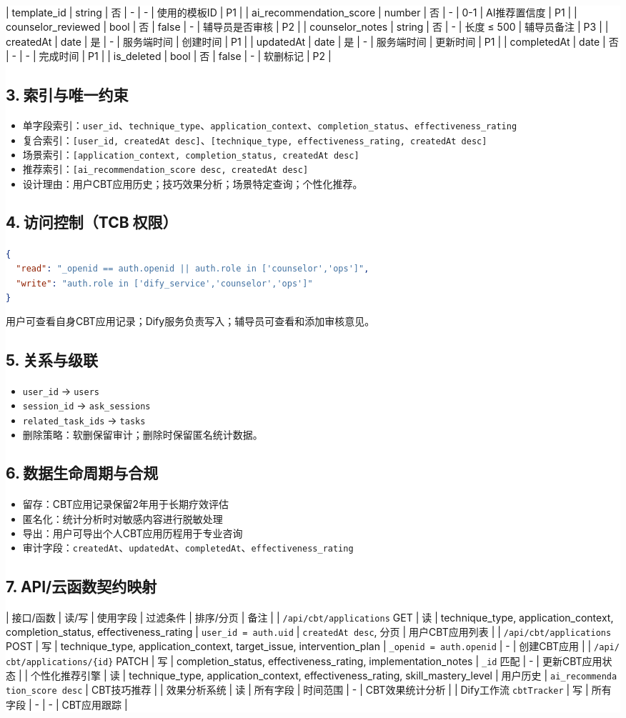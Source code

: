 | template_id | string | 否 | - | - | 使用的模板ID | P1 |
| ai_recommendation_score | number | 否 | - | 0-1 | AI推荐置信度 | P1 |
| counselor_reviewed | bool | 否 | false | - | 辅导员是否审核 | P2 |
| counselor_notes | string | 否 | - | 长度 ≤ 500 | 辅导员备注 | P3 |
| createdAt | date | 是 | - | 服务端时间 | 创建时间 | P1 |
| updatedAt | date | 是 | - | 服务端时间 | 更新时间 | P1 |
| completedAt | date | 否 | - | - | 完成时间 | P1 |
| is_deleted | bool | 否 | false | - | 软删标记 | P2 |

## 3. 索引与唯一约束
- 单字段索引：`user_id`、`technique_type`、`application_context`、`completion_status`、`effectiveness_rating`
- 复合索引：`[user_id, createdAt desc]`、`[technique_type, effectiveness_rating, createdAt desc]`
- 场景索引：`[application_context, completion_status, createdAt desc]`
- 推荐索引：`[ai_recommendation_score desc, createdAt desc]`
- 设计理由：用户CBT应用历史；技巧效果分析；场景特定查询；个性化推荐。

## 4. 访问控制（TCB 权限）
```json
{
  "read": "_openid == auth.openid || auth.role in ['counselor','ops']",
  "write": "auth.role in ['dify_service','counselor','ops']"
}
```

用户可查看自身CBT应用记录；Dify服务负责写入；辅导员可查看和添加审核意见。

## 5. 关系与级联
- `user_id` → `users`
- `session_id` → `ask_sessions`
- `related_task_ids` → `tasks`
- 删除策略：软删保留审计；删除时保留匿名统计数据。

## 6. 数据生命周期与合规
- 留存：CBT应用记录保留2年用于长期疗效评估
- 匿名化：统计分析时对敏感内容进行脱敏处理
- 导出：用户可导出个人CBT应用历程用于专业咨询
- 审计字段：`createdAt`、`updatedAt`、`completedAt`、`effectiveness_rating`

## 7. API/云函数契约映射
| 接口/函数 | 读/写 | 使用字段 | 过滤条件 | 排序/分页 | 备注 |
| `/api/cbt/applications` GET | 读 | technique_type, application_context, completion_status, effectiveness_rating | `user_id = auth.uid` | `createdAt desc`, 分页 | 用户CBT应用列表 |
| `/api/cbt/applications` POST | 写 | technique_type, application_context, target_issue, intervention_plan | `_openid = auth.openid` | - | 创建CBT应用 |
| `/api/cbt/applications/{id}` PATCH | 写 | completion_status, effectiveness_rating, implementation_notes | `_id` 匹配 | - | 更新CBT应用状态 |
| 个性化推荐引擎 | 读 | technique_type, application_context, effectiveness_rating, skill_mastery_level | 用户历史 | `ai_recommendation_score desc` | CBT技巧推荐 |
| 效果分析系统 | 读 | 所有字段 | 时间范围 | - | CBT效果统计分析 |
| Dify工作流 `cbtTracker` | 写 | 所有字段 | - | - | CBT应用跟踪 |
